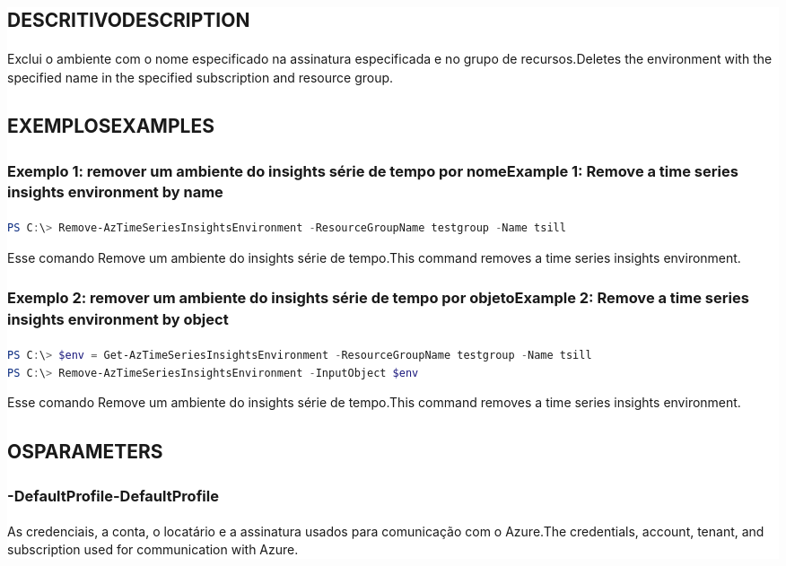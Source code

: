 ## <span data-ttu-id="fabe2-107">DESCRITIVO</span><span class="sxs-lookup"><span data-stu-id="fabe2-107">DESCRIPTION</span></span>
<span data-ttu-id="fabe2-108">Exclui o ambiente com o nome especificado na assinatura especificada e no grupo de recursos.</span><span class="sxs-lookup"><span data-stu-id="fabe2-108">Deletes the environment with the specified name in the specified subscription and resource group.</span></span>

## <span data-ttu-id="fabe2-109">EXEMPLOS</span><span class="sxs-lookup"><span data-stu-id="fabe2-109">EXAMPLES</span></span>

### <span data-ttu-id="fabe2-110">Exemplo 1: remover um ambiente do insights série de tempo por nome</span><span class="sxs-lookup"><span data-stu-id="fabe2-110">Example 1: Remove a time series insights environment by name</span></span>
```powershell
PS C:\> Remove-AzTimeSeriesInsightsEnvironment -ResourceGroupName testgroup -Name tsill

```

<span data-ttu-id="fabe2-111">Esse comando Remove um ambiente do insights série de tempo.</span><span class="sxs-lookup"><span data-stu-id="fabe2-111">This command removes a time series insights environment.</span></span>

### <span data-ttu-id="fabe2-112">Exemplo 2: remover um ambiente do insights série de tempo por objeto</span><span class="sxs-lookup"><span data-stu-id="fabe2-112">Example 2: Remove a time series insights environment by object</span></span>
```powershell
PS C:\> $env = Get-AzTimeSeriesInsightsEnvironment -ResourceGroupName testgroup -Name tsill
PS C:\> Remove-AzTimeSeriesInsightsEnvironment -InputObject $env

```

<span data-ttu-id="fabe2-113">Esse comando Remove um ambiente do insights série de tempo.</span><span class="sxs-lookup"><span data-stu-id="fabe2-113">This command removes a time series insights environment.</span></span>

## <span data-ttu-id="fabe2-114">OS</span><span class="sxs-lookup"><span data-stu-id="fabe2-114">PARAMETERS</span></span>

### <span data-ttu-id="fabe2-115">-DefaultProfile</span><span class="sxs-lookup"><span data-stu-id="fabe2-115">-DefaultProfile</span></span>
<span data-ttu-id="fabe2-116">As credenciais, a conta, o locatário e a assinatura usados para comunicação com o Azure.</span><span class="sxs-lookup"><span data-stu-id="fabe2-116">The credentials, account, tenant, and subscription used for communication with Azure.</span></span>

